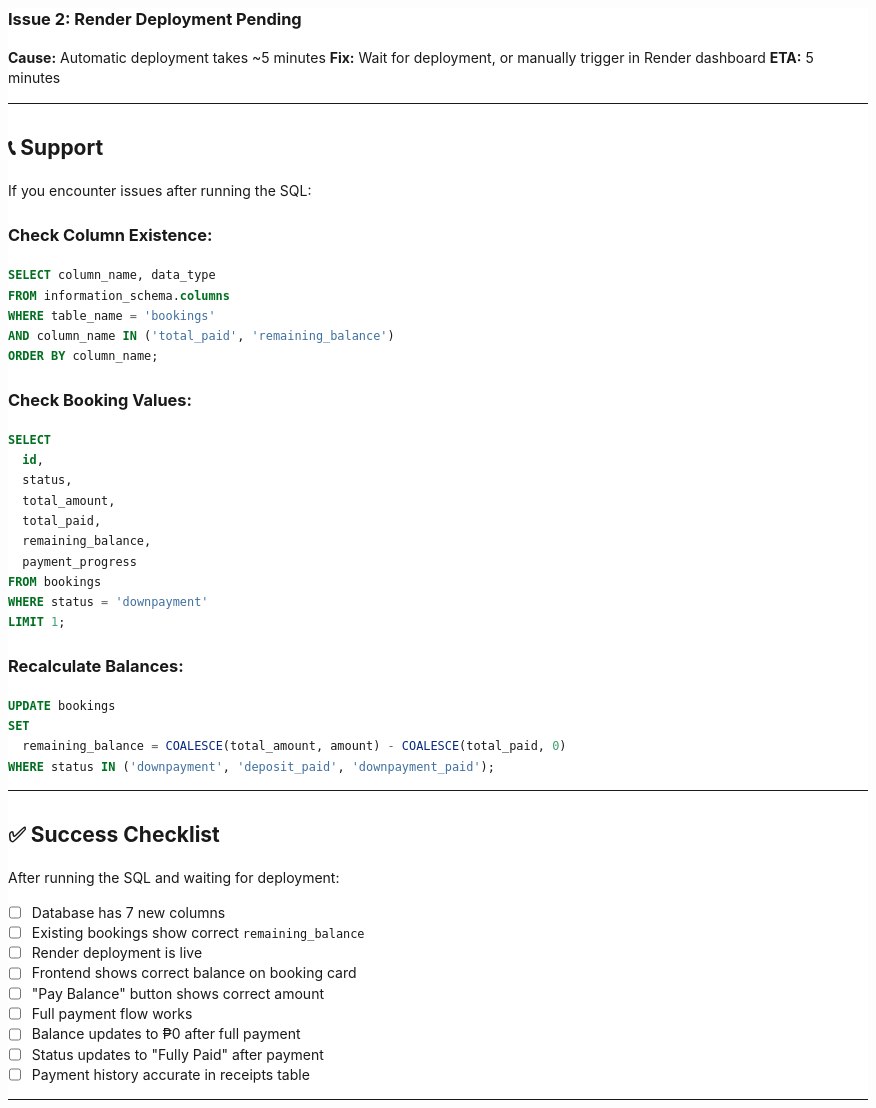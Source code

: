 ### Issue 2: Render Deployment Pending
**Cause:** Automatic deployment takes ~5 minutes
**Fix:** Wait for deployment, or manually trigger in Render dashboard
**ETA:** 5 minutes

---

## 📞 Support

If you encounter issues after running the SQL:

### Check Column Existence:
```sql
SELECT column_name, data_type 
FROM information_schema.columns 
WHERE table_name = 'bookings' 
AND column_name IN ('total_paid', 'remaining_balance')
ORDER BY column_name;
```

### Check Booking Values:
```sql
SELECT 
  id,
  status,
  total_amount,
  total_paid,
  remaining_balance,
  payment_progress
FROM bookings
WHERE status = 'downpayment'
LIMIT 1;
```

### Recalculate Balances:
```sql
UPDATE bookings
SET 
  remaining_balance = COALESCE(total_amount, amount) - COALESCE(total_paid, 0)
WHERE status IN ('downpayment', 'deposit_paid', 'downpayment_paid');
```

---

## ✅ Success Checklist

After running the SQL and waiting for deployment:

- [ ] Database has 7 new columns
- [ ] Existing bookings show correct `remaining_balance`
- [ ] Render deployment is live
- [ ] Frontend shows correct balance on booking card
- [ ] "Pay Balance" button shows correct amount
- [ ] Full payment flow works
- [ ] Balance updates to ₱0 after full payment
- [ ] Status updates to "Fully Paid" after payment
- [ ] Payment history accurate in receipts table

---